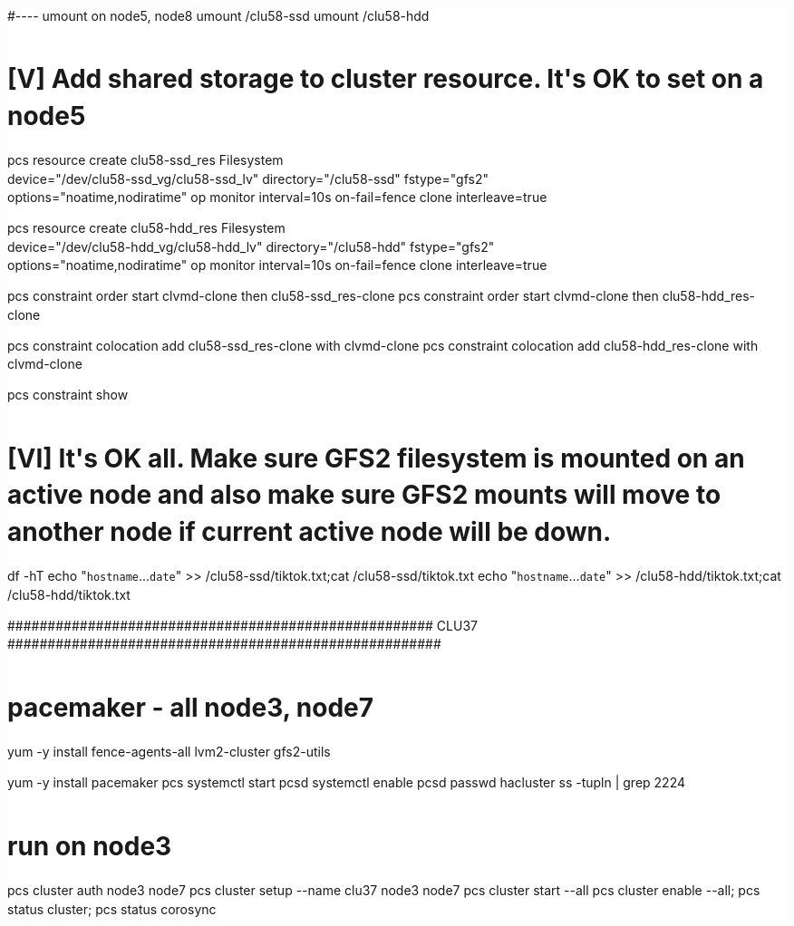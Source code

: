 #---- umount on node5, node8
umount /clu58-ssd
umount /clu58-hdd


# [V] 	Add shared storage to cluster resource. It's OK to set on a node5
pcs resource create clu58-ssd_res Filesystem \
device="/dev/clu58-ssd_vg/clu58-ssd_lv" directory="/clu58-ssd" fstype="gfs2" \
options="noatime,nodiratime" op monitor interval=10s on-fail=fence clone interleave=true


pcs resource create clu58-hdd_res Filesystem \
device="/dev/clu58-hdd_vg/clu58-hdd_lv" directory="/clu58-hdd" fstype="gfs2" \
options="noatime,nodiratime" op monitor interval=10s on-fail=fence clone interleave=true

pcs constraint order start clvmd-clone then clu58-ssd_res-clone
pcs constraint order start clvmd-clone then clu58-hdd_res-clone

pcs constraint colocation add clu58-ssd_res-clone with clvmd-clone
pcs constraint colocation add clu58-hdd_res-clone with clvmd-clone

pcs constraint show

# [VI] 	It's OK all. Make sure GFS2 filesystem is mounted on an active node and also make sure GFS2 mounts will move to another node if current active node will be down.
df -hT
echo "`hostname`...`date`" >> /clu58-ssd/tiktok.txt;cat /clu58-ssd/tiktok.txt
echo "`hostname`...`date`" >> /clu58-hdd/tiktok.txt;cat /clu58-hdd/tiktok.txt

##################################################### CLU37 ######################################################

# pacemaker - all node3, node7
yum -y install fence-agents-all lvm2-cluster gfs2-utils 

yum -y install pacemaker pcs
systemctl start pcsd
systemctl enable pcsd
passwd hacluster
ss -tupln | grep 2224

# run on node3
pcs cluster auth node3 node7
pcs cluster setup --name clu37 node3 node7
pcs cluster start --all
pcs cluster enable --all;
pcs status cluster;
pcs status corosync
